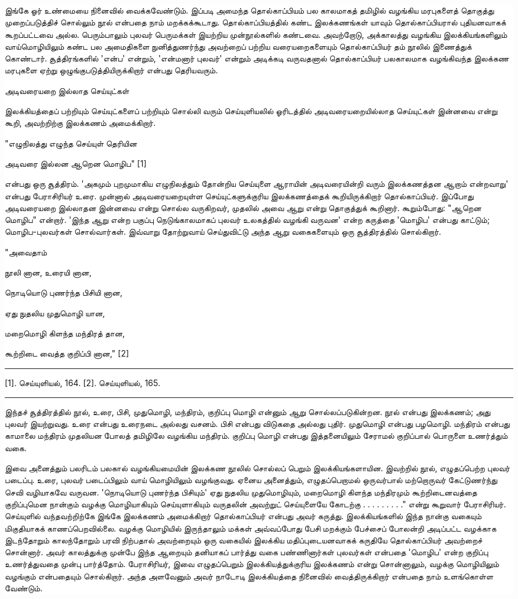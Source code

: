 இங்கே ஓர் உண்மையை நினைவில் வைக்கவேண்டும். இப்படி அமைந்த தொல்காப்பியம் பல காலமாகத் தமிழில் வழங்கிய மரபுகளைத் தொகுத்து முறைப்படுத்திச் சொல்லும் நூல் என்பதை நாம் மறக்கக்கூடாது. தொல்காப்பியத்தில் கண்ட இலக்கணங்கள் யாவும் தொல்காப்பியரால் புதியனவாகக் கூறப்பட்டவை அல்ல. பெரும்பாலும் புலவர் பெருமக்கள் இயற்றிய முன்நூல்களில் கண்டவை. அவற்றோடு, அக்காலத்து வழங்கிய இலக்கியங்களிலும் வாய்மொழியிலும் கண்ட பல அமைதிகளை நுனித்துணர்ந்து அவற்றைப் பற்றிய வரையறைகளையும் தொல்காப்பியர் தம் நூலில் இணைத்துக் கொண்டார். சூத்திரங்களில் 'என்ப' என்றும், 'என்மனார் புலவர்' என்றும் அடிக்கடி வருவதனால் தொல்காப்பியர் பலகாலமாக வழங்கிவந்த இலக்கண மரபுகளை ஏற்று ஒழுங்குபடுத்தியிருக்கிறார் என்பது தெரியவரும்.  

அடிவரையறை இல்லாத செய்யுட்கள்  

இலக்கியத்தைப் பற்றியும் செய்யுட்களைப் பற்றியும் சொல்லி வரும் செய்யுளியலில் ஓரிடத்தில் அடிவரையறையில்லாத செய்யுட்கள் இன்னவை என்று கூறி, அவற்றிற்கு இலக்கணம் அமைக்கிறார்.  

  

"எழுநிலத்து எழுந்த செய்யுள் தெரியின  

அடிவரை இல்லன ஆறென மொழிப" [1]  

என்பது ஒரு சூத்திரம். 'அகமும் புறமுமாகிய எழுநிலத்தும் தோன்றிய செய்யுளை ஆராயின் அடிவரையின்றி வரும் இலக்கணத்தன ஆறாம் என்றவாறு' என்பது பேராசிரியர் உரை. முன்னால் அடிவரையறையுள்ள செய்யுட்களுக்குரிய இலக்கணத்தைக் கூறியிருக்கிறார் தொல்காப்பியர். இப்போது அடிவரையறை இல்லாதன இன்னவை என்று சொல்ல வருகிறவர், முதலில் அவை ஆறு என்று தொகுத்துக் கூறினார். கூறும்போது: "ஆறென மொழிப" என்றார். 'இந்த ஆறு என்ற பகுப்பு நெடுங்காலமாகப் புலவர் உலகத்தில் வழங்கி வருவன' என்ற கருத்தை 'மொழிப' என்பது காட்டும்; மொழிப-புலவர்கள் சொல்வார்கள். இவ்வாறு தோற்றுவாய் செய்துவிட்டு அந்த ஆறு வகைகளையும் ஒரு சூத்திரத்தில் சொல்கிறார்.  

  

"அவைதாம்  

நூலி னான, உரையி னான,  

நொடியொடு புணர்ந்த பிசியி னான,  

ஏது நுதலிய முதுமொழி யான,  

மறைமொழி கிளந்த மந்திரத் தான,  

கூற்றிடை வைத்த குறிப்பி னான," [2]  

--------------  

[1]. செய்யுளியல், 164. [2]. செய்யுளியல், 165.  

--------  

இந்தச் சூத்திரத்தில் நூல், உரை, பிசி, முதுமொழி, மந்திரம், குறிப்பு மொழி என்னும் ஆறு சொல்லப்படுகின்றன. நூல் என்பது இலக்கணம்; அது புலவர் இயற்றுவது. உரை என்பது உரைநடை அல்லது வசனம். பிசி என்பது விடுகதை அல்லது புதிர். முதுமொழி என்பது பழமொழி. மந்திரம் என்பது காமாலை மந்திரம் முதலியன போலத் தமிழிலே வழங்கிய மந்திரம். குறிப்பு மொழி என்பது இத்தனையிலும் சேராமல் குறிப்பால் பொருளை உணர்த்தும் வகை.  

இவை அனைத்தும் பலரிடம் பலகால் வழங்கியமையின் இலக்கண நூலில் சொல்லப் பெறும் இலக்கியங்களாயின. இவற்றில் நூல், எழுதப்பெற்ற புலவர் படைப்பு. உரை, புலவர் படைப்பிலும் வாய் மொழியிலும் வழங்குவது. ஏனைய அனைத்தும், எழுதப்பெறாமல் ஒருவர்பால் மற்றொருவர் கேட்டுணர்ந்து செவி வழியாகவே வருவன. 'நொடியொடு புணர்ந்த பிசியும்' ஏது நுதலிய முதுமொழியும், மறைமொழி கிளந்த மந்திரமும் கூற்றிடைனவத்தை குறிப்புமென நான்கும் வழக்கு மொழியாகியும் செய்யுளாகியும் வருதலின் அவற்றுட் செய்யுளையே கோடற்கு . . . . . . . . ." என்று கூறுவார் பேராசிரியர். செய்யுளில் வந்தவற்றிற்கே இங்கே இலக்கணம் அமைக்கிறார் தொல்காப்பியர் என்பது அவர் கருத்து. இலக்கியங்களில் இந்த நான்கு வகையும் மிகுதியாகக் காணப்பெறவில்லை. வழக்கு மொழியில் இருந்தாலும் மக்கள் அவ்வப்போது பேசி மறக்கும் பேச்சைப் போலன்றி அடிப்பட்ட வழக்காக இடந்தோறும் காலந்தோறும் பரவி நிற்பதால் அவற்றையும் ஒரு வகையில் இலக்கிய மதிப்புடையனவாகக் கருதியே தொல்காப்பியர் அவற்றைச் சொன்னார். அவர் காலத்துக்கு முன்பே இந்த ஆறையும் தனியாகப் பார்த்து வகை பண்ணினார்கள் புலவர்கள் என்பதை 'மொழிப' என்ற குறிப்பு உணர்த்துவதை முன்பு பார்த்தோம். பேராசிரியர், இவை எழுதப்பெறும் இலக்கியத்துக்குரிய இலக்கணம் என்று சொன்னாலும், வழக்கு மொழியிலும் வழங்கும் என்பதையும் சொல்கிறார். அந்த அளவேனும் அவர் நாடோடி இலக்கியத்தை நினைவில் வைத்திருக்கிறார் என்பதை நாம் உளங்கொள்ள வேண்டும்.  
